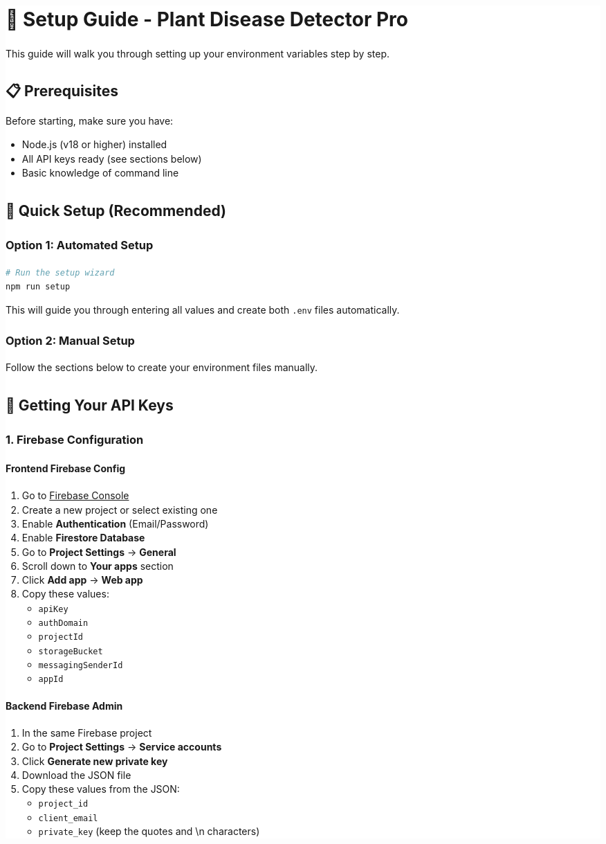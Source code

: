 # 🔧 Setup Guide - Plant Disease Detector Pro

This guide will walk you through setting up your environment variables step by step.

## 📋 Prerequisites

Before starting, make sure you have:
- Node.js (v18 or higher) installed
- All API keys ready (see sections below)
- Basic knowledge of command line

## 🚀 Quick Setup (Recommended)

### Option 1: Automated Setup
```bash
# Run the setup wizard
npm run setup
```
This will guide you through entering all values and create both `.env` files automatically.

### Option 2: Manual Setup
Follow the sections below to create your environment files manually.

## 🔑 Getting Your API Keys

### 1. Firebase Configuration

#### Frontend Firebase Config
1. Go to [Firebase Console](https://console.firebase.google.com/)
2. Create a new project or select existing one
3. Enable **Authentication** (Email/Password)
4. Enable **Firestore Database**
5. Go to **Project Settings** → **General**
6. Scroll down to **Your apps** section
7. Click **Add app** → **Web app**
8. Copy these values:
   - `apiKey`
   - `authDomain`
   - `projectId`
   - `storageBucket`
   - `messagingSenderId`
   - `appId`

#### Backend Firebase Admin
1. In the same Firebase project
2. Go to **Project Settings** → **Service accounts**
3. Click **Generate new private key**
4. Download the JSON file
5. Copy these values from the JSON:
   - `project_id`
   - `client_email`
   - `private_key` (keep the quotes and \n characters)
